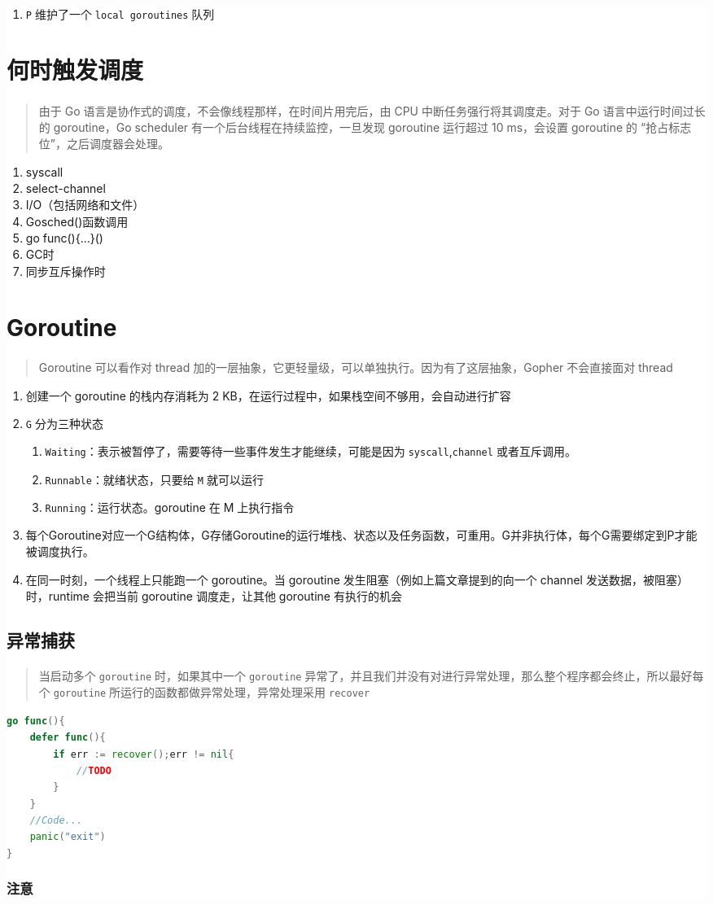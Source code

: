   1. `P` 维护了一个 `local goroutines` 队列



# 何时触发调度

> 由于 Go 语言是协作式的调度，不会像线程那样，在时间片用完后，由 CPU 中断任务强行将其调度走。对于 Go 语言中运行时间过长的 goroutine，Go scheduler 有一个后台线程在持续监控，一旦发现 goroutine 运行超过 10 ms，会设置 goroutine 的 “抢占标志位”，之后调度器会处理。

1. syscall
2. select-channel
3. I/O（包括网络和文件）
4. Gosched()函数调用
5. go func(){...}()
6. GC时
7. 同步互斥操作时


# Goroutine

> Goroutine 可以看作对 thread 加的一层抽象，它更轻量级，可以单独执行。因为有了这层抽象，Gopher 不会直接面对 thread

1. 创建一个 goroutine 的栈内存消耗为 2 KB，在运行过程中，如果栈空间不够用，会自动进行扩容


2. `G` 分为三种状态
    
    1. `Waiting`：表示被暂停了，需要等待一些事件发生才能继续，可能是因为 `syscall`,`channel` 或者互斥调用。

    2. `Runnable`：就绪状态，只要给 `M` 就可以运行

    3. `Running`：运行状态。goroutine 在 M 上执行指令


3. 每个Goroutine对应一个G结构体，G存储Goroutine的运行堆栈、状态以及任务函数，可重用。G并非执行体，每个G需要绑定到P才能被调度执行。

4. 在同一时刻，一个线程上只能跑一个 goroutine。当 goroutine 发生阻塞（例如上篇文章提到的向一个 channel 发送数据，被阻塞）时，runtime 会把当前 goroutine 调度走，让其他 goroutine 有执行的机会

## 异常捕获

> 当启动多个 `goroutine` 时，如果其中一个 `goroutine` 异常了，并且我们并没有对进行异常处理，那么整个程序都会终止，所以最好每个 `goroutine` 所运行的函数都做异常处理，异常处理采用 `recover`

```go
go func(){
    defer func(){
        if err := recover();err != nil{
            //TODO
        }
    }
    //Code...
    panic("exit")
}
```

### 注意

